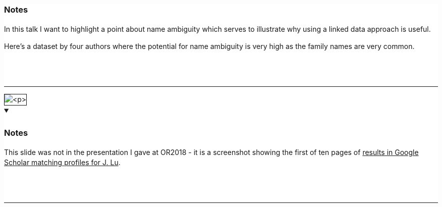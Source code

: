<summary>

### Notes

</summary>

In this talk I want to highlight a point about name ambiguity which serves to illustrate why using a linked data approach is useful.

 Here’s a dataset by four authors where the potential for name ambiguity is very high as the family names are very common.



</details>
</section>
<br/><br/><hr/>



<section typeof='http://purl.org/ontology/bibo/Slide'>
<img src='{static}DataCrate-OR2018 (3).pptx_md.008.jpeg' alt='

' border="1" />

<details open="open">

<summary>

### Notes

</summary>

This slide was not in the presentation I gave at OR2018 - it is a screenshot showing the first of ten pages of [results in Google Scholar matching profiles for J. Lu](https://scholar.google.com.au/citations?view_op=search_authors&mauthors=Lu,+j&hl=en&oi=ao).




</details>
</section>
<br/><br/><hr/>



<section typeof='http://purl.org/ontology/bibo/Slide'>
<img src='{static}DataCrate-OR2018 (3).pptx_md.009.jpeg' alt='
&quot;creator&quot;: [
        {

&quot;@id&quot;: &quot;http://orcid.org/0000-0002-8367-6908&quot;

},
        {
          &quot;@id&quot;: &quot;http://orcid.org/0000-0003-0690-4732&quot;
        },
        {
          &quot;@id&quot;: &quot;http://orcid.org/0000-0003-3960-0583&quot;
        },
        {
          &quot;@id&quot;: &quot;https://orcid.org/0000-0002-6953-3986&quot;
        }
      ],
